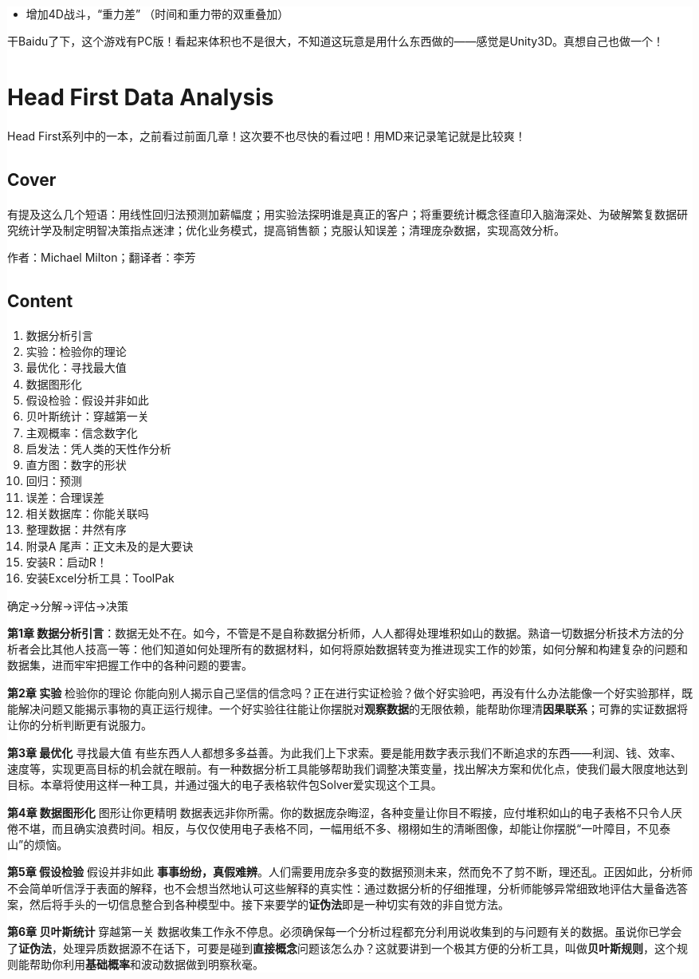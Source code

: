 * 增加4D战斗，“重力差” （时间和重力带的双重叠加）

干Baidu了下，这个游戏有PC版！看起来体积也不是很大，不知道这玩意是用什么东西做的——感觉是Unity3D。真想自己也做一个！

# Head First Data Analysis

Head First系列中的一本，之前看过前面几章！这次要不也尽快的看过吧！用MD来记录笔记就是比较爽！

## Cover
有提及这么几个短语：用线性回归法预测加薪幅度；用实验法探明谁是真正的客户；将重要统计概念径直印入脑海深处、为破解繁复数据研究统计学及制定明智决策指点迷津；优化业务模式，提高销售额；克服认知误差；清理庞杂数据，实现高效分析。

作者：Michael Milton；翻译者：李芳

## Content
 1. 数据分析引言
 2. 实验：检验你的理论
 3. 最优化：寻找最大值
 4. 数据图形化
 5. 假设检验：假设并非如此
 6. 贝叶斯统计：穿越第一关
 7. 主观概率：信念数字化
 8. 启发法：凭人类的天性作分析
 9. 直方图：数字的形状
 10. 回归：预测
 11. 误差：合理误差
 12. 相关数据库：你能关联吗
 13. 整理数据：井然有序
 14. 附录A 尾声：正文未及的是大要诀
 15. 安装R：启动R！
 16. 安装Excel分析工具：ToolPak

确定->分解->评估->决策

**第1章 数据分析引言**：数据无处不在。如今，不管是不是自称数据分析师，人人都得处理堆积如山的数据。熟谙一切数据分析技术方法的分析者会比其他人技高一等：他们知道如何处理所有的数据材料，如何将原始数据转变为推进现实工作的妙策，如何分解和构建复杂的问题和数据集，进而牢牢把握工作中的各种问题的要害。

**第2章 实验** 检验你的理论  你能向别人揭示自己坚信的信念吗？正在进行实证检验？做个好实验吧，再没有什么办法能像一个好实验那样，既能解决问题又能揭示事物的真正运行规律。一个好实验往往能让你摆脱对**观察数据**的无限依赖，能帮助你理清**因果联系**；可靠的实证数据将让你的分析判断更有说服力。
 
**第3章 最优化** 寻找最大值 有些东西人人都想多多益善。为此我们上下求索。要是能用数字表示我们不断追求的东西——利润、钱、效率、速度等，实现更高目标的机会就在眼前。有一种数据分析工具能够帮助我们调整决策变量，找出解决方案和优化点，使我们最大限度地达到目标。本章将使用这样一种工具，并通过强大的电子表格软件包Solver爱实现这个工具。

**第4章 数据图形化** 图形让你更精明
数据表远非你所需。你的数据庞杂晦涩，各种变量让你目不暇接，应付堆积如山的电子表格不只令人厌倦不堪，而且确实浪费时间。相反，与仅仅使用电子表格不同，一幅用纸不多、栩栩如生的清晰图像，却能让你摆脱“一叶障目，不见泰山”的烦恼。

**第5章 假设检验** 假设并非如此
**事事纷纷，真假难辨**。人们需要用庞杂多变的数据预测未来，然而免不了剪不断，理还乱。正因如此，分析师不会简单听信浮于表面的解释，也不会想当然地认可这些解释的真实性：通过数据分析的仔细推理，分析师能够异常细致地评估大量备选答案，然后将手头的一切信息整合到各种模型中。接下来要学的**证伪法**即是一种切实有效的非自觉方法。

**第6章 贝叶斯统计** 穿越第一关
数据收集工作永不停息。必须确保每一个分析过程都充分利用说收集到的与问题有关的数据。虽说你已学会了**证伪法**，处理异质数据源不在话下，可要是碰到**直接概念**问题该怎么办？这就要讲到一个极其方便的分析工具，叫做**贝叶斯规则**，这个规则能帮助你利用**基础概率**和波动数据做到明察秋毫。
